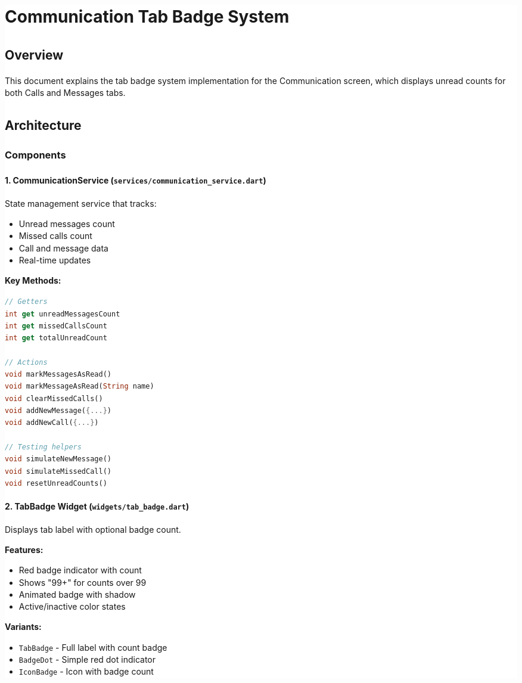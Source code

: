 # Communication Tab Badge System

## Overview
This document explains the tab badge system implementation for the Communication screen, which displays unread counts for both Calls and Messages tabs.

## Architecture

### Components

#### 1. **CommunicationService** (`services/communication_service.dart`)
State management service that tracks:
- Unread messages count
- Missed calls count
- Call and message data
- Real-time updates

**Key Methods:**
```dart
// Getters
int get unreadMessagesCount
int get missedCallsCount
int get totalUnreadCount

// Actions
void markMessagesAsRead()
void markMessageAsRead(String name)
void clearMissedCalls()
void addNewMessage({...})
void addNewCall({...})

// Testing helpers
void simulateNewMessage()
void simulateMissedCall()
void resetUnreadCounts()
```

#### 2. **TabBadge Widget** (`widgets/tab_badge.dart`)
Displays tab label with optional badge count.

**Features:**
- Red badge indicator with count
- Shows "99+" for counts over 99
- Animated badge with shadow
- Active/inactive color states

**Variants:**
- `TabBadge` - Full label with count badge
- `BadgeDot` - Simple red dot indicator
- `IconBadge` - Icon with badge count
